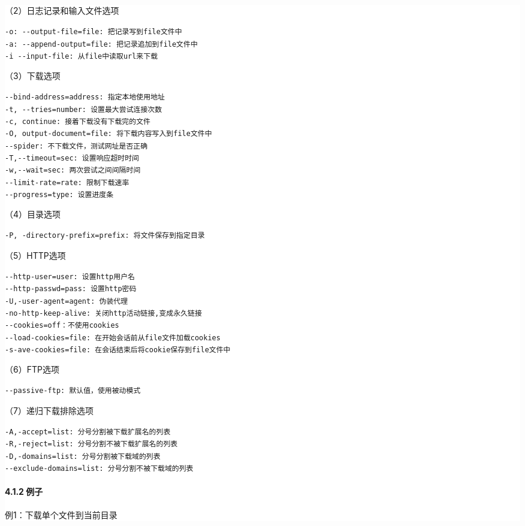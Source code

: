 （2）日志记录和输入文件选项

```shell
-o: --output-file=file: 把记录写到file文件中
-a: --append-output=file: 把记录追加到file文件中
-i --input-file: 从file中读取url来下载
```

（3）下载选项

```shell
--bind-address=address: 指定本地使用地址
-t, --tries=number: 设置最大尝试连接次数
-c, continue: 接着下载没有下载完的文件
-O, output-document=file: 将下载内容写入到file文件中
--spider: 不下载文件，测试网址是否正确
-T,--timeout=sec: 设置响应超时时间
-w,--wait=sec: 两次尝试之间间隔时间
--limit-rate=rate: 限制下载速率
--progress=type: 设置进度条
```

（4）目录选项

```shell
-P, -directory-prefix=prefix: 将文件保存到指定目录
```

（5）HTTP选项

```shell
--http-user=user: 设置http用户名
--http-passwd=pass: 设置http密码
-U,-user-agent=agent: 伪装代理
-no-http-keep-alive: 关闭http活动链接,变成永久链接
--cookies=off：不使用cookies
--load-cookies=file: 在开始会话前从file文件加载cookies
-s-ave-cookies=file: 在会话结束后将cookie保存到file文件中
```

（6）FTP选项

```shell
--passive-ftp: 默认值，使用被动模式
```

（7）递归下载排除选项

```shell
-A,-accept=list: 分号分割被下载扩展名的列表
-R,-reject=list: 分号分割不被下载扩展名的列表
-D,-domains=list: 分号分割被下载域的列表
--exclude-domains=list: 分号分割不被下载域的列表
```

#### 4.1.2 例子

例1：下载单个文件到当前目录

